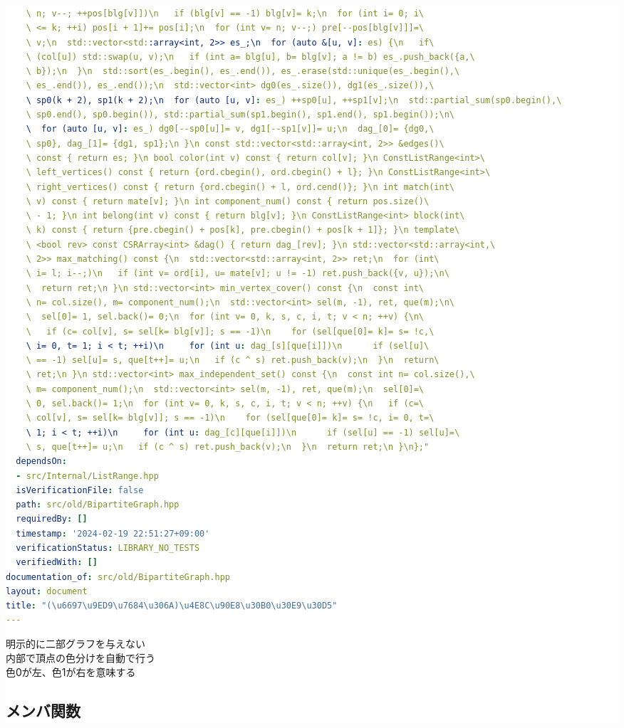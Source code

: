 ```yaml
    \ n; v--; ++pos[blg[v]])\n   if (blg[v] == -1) blg[v]= k;\n  for (int i= 0; i\
    \ <= k; ++i) pos[i + 1]+= pos[i];\n  for (int v= n; v--;) pre[--pos[blg[v]]]=\
    \ v;\n  std::vector<std::array<int, 2>> es_;\n  for (auto &[u, v]: es) {\n   if\
    \ (col[u]) std::swap(u, v);\n   if (int a= blg[u], b= blg[v]; a != b) es_.push_back({a,\
    \ b});\n  }\n  std::sort(es_.begin(), es_.end()), es_.erase(std::unique(es_.begin(),\
    \ es_.end()), es_.end());\n  std::vector<int> dg0(es_.size()), dg1(es_.size()),\
    \ sp0(k + 2), sp1(k + 2);\n  for (auto [u, v]: es_) ++sp0[u], ++sp1[v];\n  std::partial_sum(sp0.begin(),\
    \ sp0.end(), sp0.begin()), std::partial_sum(sp1.begin(), sp1.end(), sp1.begin());\n\
    \  for (auto [u, v]: es_) dg0[--sp0[u]]= v, dg1[--sp1[v]]= u;\n  dag_[0]= {dg0,\
    \ sp0}, dag_[1]= {dg1, sp1};\n }\n const std::vector<std::array<int, 2>> &edges()\
    \ const { return es; }\n bool color(int v) const { return col[v]; }\n ConstListRange<int>\
    \ left_vertices() const { return {ord.cbegin(), ord.cbegin() + l}; }\n ConstListRange<int>\
    \ right_vertices() const { return {ord.cbegin() + l, ord.cend()}; }\n int match(int\
    \ v) const { return mate[v]; }\n int component_num() const { return pos.size()\
    \ - 1; }\n int belong(int v) const { return blg[v]; }\n ConstListRange<int> block(int\
    \ k) const { return {pre.cbegin() + pos[k], pre.cbegin() + pos[k + 1]}; }\n template\
    \ <bool rev> const CSRArray<int> &dag() { return dag_[rev]; }\n std::vector<std::array<int,\
    \ 2>> max_matching() const {\n  std::vector<std::array<int, 2>> ret;\n  for (int\
    \ i= l; i--;)\n   if (int v= ord[i], u= mate[v]; u != -1) ret.push_back({v, u});\n\
    \  return ret;\n }\n std::vector<int> min_vertex_cover() const {\n  const int\
    \ n= col.size(), m= component_num();\n  std::vector<int> sel(m, -1), ret, que(m);\n\
    \  sel[0]= 1, sel.back()= 0;\n  for (int v= 0, k, s, c, i, t; v < n; ++v) {\n\
    \   if (c= col[v], s= sel[k= blg[v]]; s == -1)\n    for (sel[que[0]= k]= s= !c,\
    \ i= 0, t= 1; i < t; ++i)\n     for (int u: dag_[s][que[i]])\n      if (sel[u]\
    \ == -1) sel[u]= s, que[t++]= u;\n   if (c ^ s) ret.push_back(v);\n  }\n  return\
    \ ret;\n }\n std::vector<int> max_independent_set() const {\n  const int n= col.size(),\
    \ m= component_num();\n  std::vector<int> sel(m, -1), ret, que(m);\n  sel[0]=\
    \ 0, sel.back()= 1;\n  for (int v= 0, k, s, c, i, t; v < n; ++v) {\n   if (c=\
    \ col[v], s= sel[k= blg[v]]; s == -1)\n    for (sel[que[0]= k]= s= !c, i= 0, t=\
    \ 1; i < t; ++i)\n     for (int u: dag_[c][que[i]])\n      if (sel[u] == -1) sel[u]=\
    \ s, que[t++]= u;\n   if (c ^ s) ret.push_back(v);\n  }\n  return ret;\n }\n};"
  dependsOn:
  - src/Internal/ListRange.hpp
  isVerificationFile: false
  path: src/old/BipartiteGraph.hpp
  requiredBy: []
  timestamp: '2024-02-19 22:51:27+09:00'
  verificationStatus: LIBRARY_NO_TESTS
  verifiedWith: []
documentation_of: src/old/BipartiteGraph.hpp
layout: document
title: "(\u6697\u9ED9\u7684\u306A)\u4E8C\u90E8\u30B0\u30E9\u30D5"
---
```

明示的に二部グラフを与えない \
内部で頂点の色分けを自動で行う \
色0が左、色1が右を意味する

## メンバ関数

